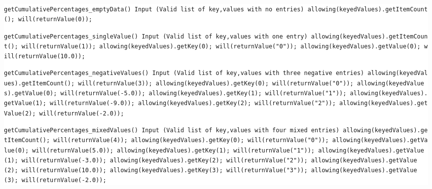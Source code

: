 `getCumulativePercentages_emptyData()
Input (Valid list of key,values with no entries)
allowing(keyedValues).getItemCount();
will(returnValue(0));`

`getCumulativePercentages_singleValue()
Input (Valid list of key,values with one entry)
allowing(keyedValues).getItemCount();
will(returnValue(1));
allowing(keyedValues).getKey(0);
will(returnValue("0"));
allowing(keyedValues).getValue(0);
will(returnValue(10.0));`

`getCumulativePercentages_negativeValues()
Input (Valid list of key,values with three negative entries)
allowing(keyedValues).getItemCount();
will(returnValue(3));
allowing(keyedValues).getKey(0);
will(returnValue("0"));
allowing(keyedValues).getValue(0);
will(returnValue(-5.0));
allowing(keyedValues).getKey(1);
will(returnValue("1"));
allowing(keyedValues).getValue(1);
will(returnValue(-9.0));
allowing(keyedValues).getKey(2);
will(returnValue("2"));
allowing(keyedValues).getValue(2);
will(returnValue(-2.0));`

`getCumulativePercentages_mixedValues()
Input (Valid list of key,values with four mixed entries)
allowing(keyedValues).getItemCount();
will(returnValue(4));
allowing(keyedValues).getKey(0);
will(returnValue("0"));
allowing(keyedValues).getValue(0);
will(returnValue(5.0));
allowing(keyedValues).getKey(1);
will(returnValue("1"));
allowing(keyedValues).getValue(1);
will(returnValue(-3.0));
allowing(keyedValues).getKey(2);
will(returnValue("2"));
allowing(keyedValues).getValue(2);
will(returnValue(10.0));
allowing(keyedValues).getKey(3);
will(returnValue("3"));
allowing(keyedValues).getValue(3);
will(returnValue(-2.0));`

